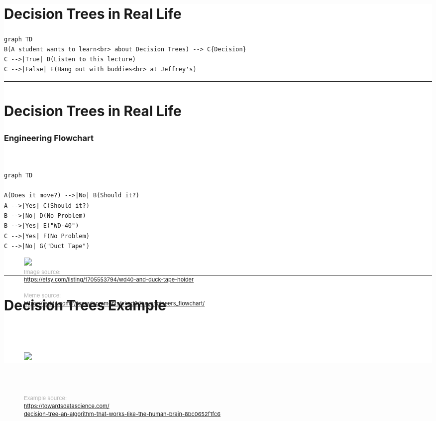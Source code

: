 # Decision Trees in Real Life

```mermaid {theme: 'neutral', scale: 1.0}
graph TD
B(A student wants to learn<br> about Decision Trees) --> C{Decision}
C -->|True| D(Listen to this lecture)
C -->|False| E(Hang out with buddies<br> at Jeffrey's)
```

---

# Decision Trees in Real Life

### Engineering Flowchart
<br>
<div class="grid grid-cols-[5fr_8fr] gap-6">
<div>

```mermaid {securityLevel: 'loose', theme: 'neutral', scale: 1.0, flowchart: {'htmlLabels': true}}
graph TD

A(Does it move?) -->|No| B(Should it?)
A -->|Yes| C(Should it?)
B -->|No| D(No Problem)
B -->|Yes| E("WD-40")
C -->|Yes| F(No Problem)
C -->|No| G("Duct Tape")
```
</div>
<div>
  <figure>
    <img src="/WD-40_Duct_tape_Etsy.jpg" style="width: 500px; position: relative">
      <figcaption style="color:#b3b3b3ff; font-size: 11px; position: absolute;">Image source:<br>
    <a href="https://www.etsy.com/listing/1705553794/wd40-and-duck-tape-holder">https://etsy.com/listing/1705553794/wd40-and-duck-tape-holder</a><br><br>Meme source:<br>
    <a href="https://www.reddit.com/r/funny/comments/vkqd3/the_engineers_flowchart/">https://reddit.com/r/funny/comments/vkqd3/the_engineers_flowchart/</a>
  </figcaption>
  </figure>
</div>
</div>

---

# Decision Trees Example

<div class="grid grid-cols-[4fr_8fr] gap-6">
<div>
<br>
<br>
  <figure>
    <img src="/cats_dogs.jpg" style="width: 220px; position: relative">
    <figcaption style="color:#b3b3b3ff; font-size: 11px; position: absolute;"><br><br><br><br>Example source:<br>
    <a href="https://towardsdatascience.com/decision-tree-an-algorithm-that-works-like-the-human-brain-8bc0652f1fc6">https://towardsdatascience.com/<br>decision-tree-an-algorithm-that-works-like-the-human-brain-8bc0652f1fc6</a>
  </figcaption>
  </figure>
</div>
<div v-click>